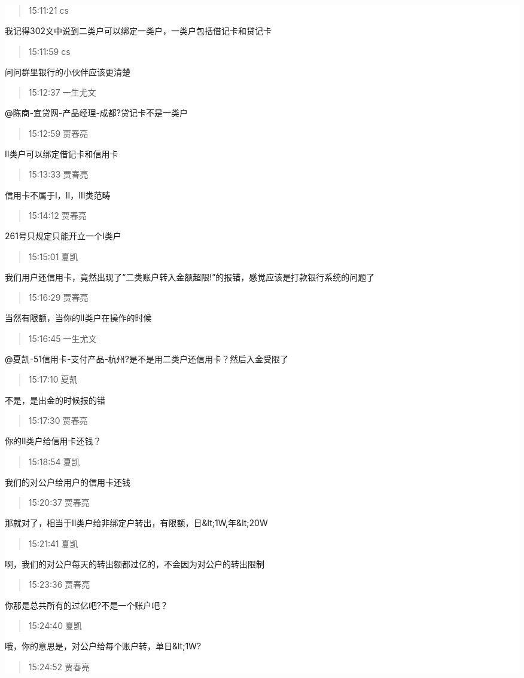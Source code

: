 > 15:11:21  cs  
   
我记得302文中说到二类户可以绑定一类户，一类户包括借记卡和贷记卡  
   
> 15:11:59  cs  
   
问问群里银行的小伙伴应该更清楚  
   
> 15:12:37  一生尤文  
   
@陈商-宜贷网-产品经理-成都?贷记卡不是一类户  
   
> 15:12:59  贾春亮  
   
II类户可以绑定借记卡和信用卡  
   
> 15:13:33  贾春亮  
   
信用卡不属于I，II，III类范畴  
   
> 15:14:12  贾春亮  
   
261号只规定只能开立一个Ⅰ类户  
   
> 15:15:01  夏凯  
   
我们用户还信用卡，竟然出现了“二类账户转入金额超限!”的报错，感觉应该是打款银行系统的问题了  
   
> 15:16:29  贾春亮  
   
当然有限额，当你的II类户在操作的时候  
   
> 15:16:45  一生尤文  
   
@夏凯-51信用卡-支付产品-杭州?是不是用二类户还信用卡？然后入金受限了  
   
> 15:17:10  夏凯  
   
不是，是出金的时候报的错  
   
> 15:17:30  贾春亮  
   
你的II类户给信用卡还钱？  
   
> 15:18:54  夏凯  
   
我们的对公户给用户的信用卡还钱  
   
> 15:20:37  贾春亮  
   
那就对了，相当于II类户给非绑定户转出，有限额，日&amp;lt;1W,年&amp;lt;20W  
   
> 15:21:41  夏凯  
   
啊，我们的对公户每天的转出额都过亿的，不会因为对公户的转出限制  
   
> 15:23:36  贾春亮  
   
你那是总共所有的过亿吧?不是一个账户吧？  
   
> 15:24:40  夏凯  
   
哦，你的意思是，对公户给每个账户转，单日&amp;lt;1W?  
   
> 15:24:52  贾春亮  
   